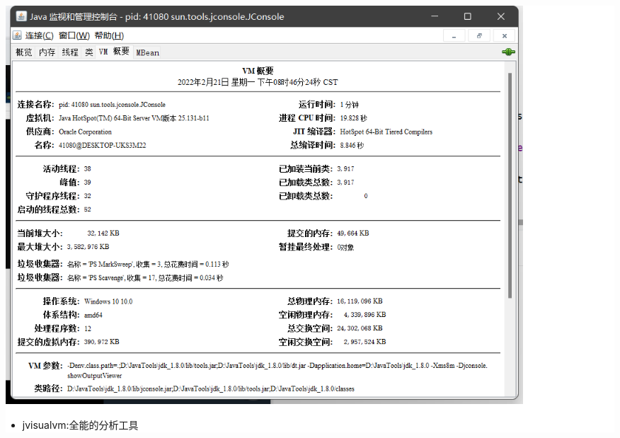 <img src="../Img/image-20220221204636634.png" alt="image-20220221204636634" style="zoom:80%;" />

+ jvisualvm:全能的分析工具

